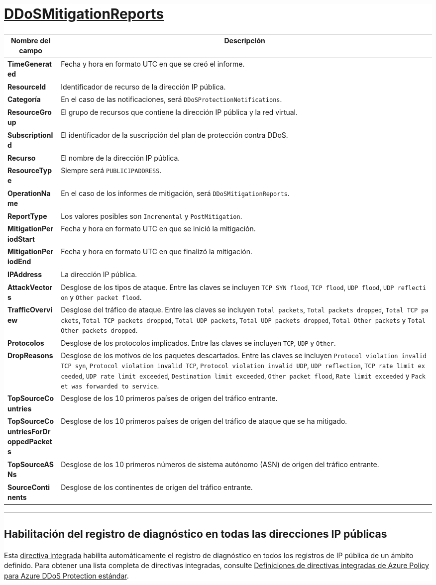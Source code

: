 # <a name="ddosmitigationreports"></a>[DDoSMitigationReports](#tab/DDoSMitigationReports)

| Nombre del campo | Descripción |
| --- | --- |
| **TimeGenerated** | Fecha y hora en formato UTC en que se creó el informe. |
| **ResourceId** | Identificador de recurso de la dirección IP pública. |
| **Categoría** | En el caso de las notificaciones, será `DDoSProtectionNotifications`.|
| **ResourceGroup** | El grupo de recursos que contiene la dirección IP pública y la red virtual. |
| **SubscriptionId** | El identificador de la suscripción del plan de protección contra DDoS. |
| **Recurso** | El nombre de la dirección IP pública. |
| **ResourceType** | Siempre será `PUBLICIPADDRESS`. |
| **OperationName** | En el caso de los informes de mitigación, será `DDoSMitigationReports`. |
| **ReportType** | Los valores posibles son `Incremental` y `PostMitigation`.|
| **MitigationPeriodStart** | Fecha y hora en formato UTC en que se inició la mitigación.  |
| **MitigationPeriodEnd** | Fecha y hora en formato UTC en que finalizó la mitigación. |
| **IPAddress** | La dirección IP pública. |
| **AttackVectors** |  Desglose de los tipos de ataque. Entre las claves se incluyen `TCP SYN flood`, `TCP flood`, `UDP flood`, `UDP reflection` y `Other packet flood`.|
| **TrafficOverview** |  Desglose del tráfico de ataque. Entre las claves se incluyen `Total packets`, `Total packets dropped`, `Total TCP packets`, `Total TCP packets dropped`, `Total UDP packets`, `Total UDP packets dropped`, `Total Other packets` y `Total Other packets dropped`. |
| **Protocolos** | Desglose de los protocolos implicados. Entre las claves se incluyen `TCP`, `UDP` y `Other`. |
| **DropReasons** | Desglose de los motivos de los paquetes descartados. Entre las claves se incluyen `Protocol violation invalid TCP syn`, `Protocol violation invalid TCP`, `Protocol violation invalid UDP`, `UDP reflection`, `TCP rate limit exceeded`, `UDP rate limit exceeded`, `Destination limit exceeded`, `Other packet flood`, `Rate limit exceeded` y `Packet was forwarded to service`. |
| **TopSourceCountries** | Desglose de los 10 primeros países de origen del tráfico entrante. |
| **TopSourceCountriesForDroppedPackets** | Desglose de los 10 primeros países de origen del tráfico de ataque que se ha mitigado. |
| **TopSourceASNs** | Desglose de los 10 primeros números de sistema autónomo (ASN) de origen del tráfico entrante.  |
| **SourceContinents** | Desglose de los continentes de origen del tráfico entrante. |
***

## <a name="enable-diagnostic-logging-on-all-public-ips"></a>Habilitación del registro de diagnóstico en todas las direcciones IP públicas

Esta [directiva integrada](https://portal.azure.com/#blade/Microsoft_Azure_Policy/PolicyDetailBlade/definitionId/%2Fproviders%2FMicrosoft.Authorization%2FpolicyDefinitions%2F752154a7-1e0f-45c6-a880-ac75a7e4f648) habilita automáticamente el registro de diagnóstico en todos los registros de IP pública de un ámbito definido. Para obtener una lista completa de directivas integradas, consulte [Definiciones de directivas integradas de Azure Policy para Azure DDoS Protection estándar](policy-reference.md).
